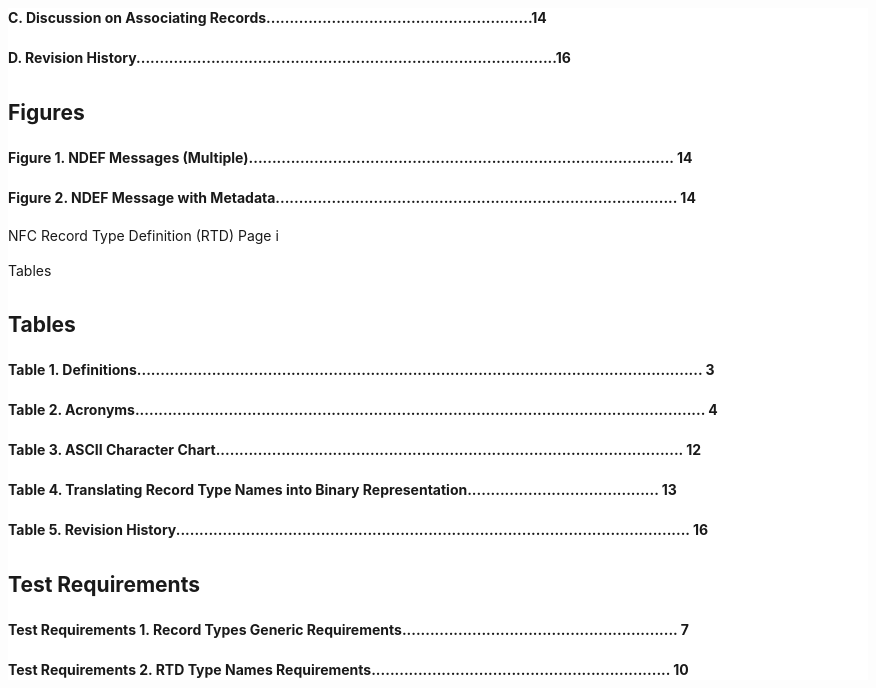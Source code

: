 #### C. Discussion on Associating Records.........................................................14

#### D. Revision History..........................................................................................16

## Figures

#### Figure 1. NDEF Messages (Multiple)........................................................................................... 14

#### Figure 2. NDEF Message with Metadata...................................................................................... 14

NFC Record Type Definition (RTD) Page i


Tables

## Tables

#### Table 1. Definitions......................................................................................................................... 3

#### Table 2. Acronyms.......................................................................................................................... 4

#### Table 3. ASCII Character Chart.................................................................................................... 12

#### Table 4. Translating Record Type Names into Binary Representation......................................... 13

#### Table 5. Revision History.............................................................................................................. 16

## Test Requirements

#### Test Requirements 1. Record Types Generic Requirements........................................................... 7

#### Test Requirements 2. RTD Type Names Requirements................................................................ 10
